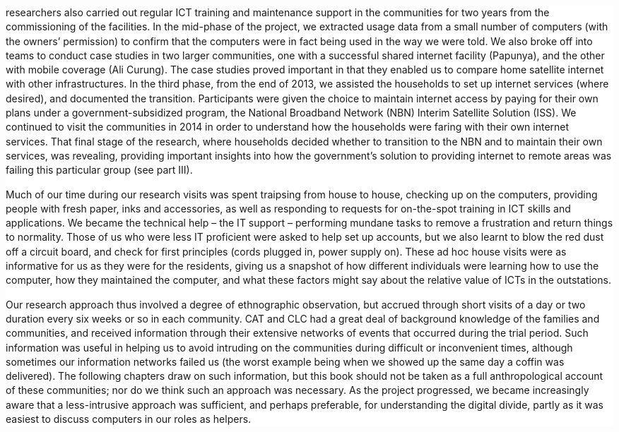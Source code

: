 researchers also carried out regular ICT training and maintenance
support in the communities for two years from the commissioning of the
facilities. In the mid-phase of the project, we extracted usage data
from a small number of computers (with the owners’ permission) to
confirm that the computers were in fact being used in the way we were
told. We also broke off into teams to conduct case studies in two larger
communities, one with a successful shared internet facility (Papunya),
and the other with mobile coverage (Ali Curung). The case studies proved
important in that they enabled us to compare home satellite internet
with other infrastructures. In the third phase, from the end of 2013, we
assisted the households to set up internet services (where desired), and
documented the transition. Participants were given the choice to
maintain internet access by paying for their own plans under a
government-subsidized program, the National Broadband Network (NBN)
Interim Satellite Solution (ISS). We continued to visit the communities
in 2014 in order to understand how the households were faring with their
own internet services. That final stage of the research, where
households decided whether to transition to the NBN and to maintain
their own services, was revealing, providing important insights into how
the government’s solution to providing internet to remote areas was
failing this particular group (see part III).

Much of our time during our research visits was spent traipsing from
house to house, checking up on the computers, providing people with
fresh paper, inks and accessories, as well as responding to requests for
on-the-spot training in ICT skills and applications. We became the
technical help – the IT support – performing mundane tasks to remove a
frustration and return things to normality. Those of us who were less IT
proficient were asked to help set up accounts, but we also learnt to
blow the red dust off a circuit board, and check for first principles
(cords plugged in, power supply on). These ad hoc house visits were as
informative for us as they were for the residents, giving us a snapshot
of how different individuals were learning how to use the computer, how
they maintained the computer, and what these factors might say about the
relative value of ICTs in the outstations.

Our research approach thus involved a degree of ethnographic
observation, but accrued through short visits of a day or two duration
every six weeks or so in each community. CAT and CLC had a great deal of
background knowledge of the families and communities, and received
information through their extensive networks of events that occurred
during the trial period. Such information was useful in helping us to
avoid intruding on the communities during difficult or inconvenient
times, although sometimes our information networks failed us (the worst
example being when we showed up the same day a coffin was delivered).
The following chapters draw on such information, but this book should
not be taken as a full anthropological account of these communities; nor
do we think such an approach was necessary. As the project progressed,
we became increasingly aware that a less-intrusive approach was
sufficient, and perhaps preferable, for understanding the digital
divide, partly as it was easiest to discuss computers in our roles as
helpers.

